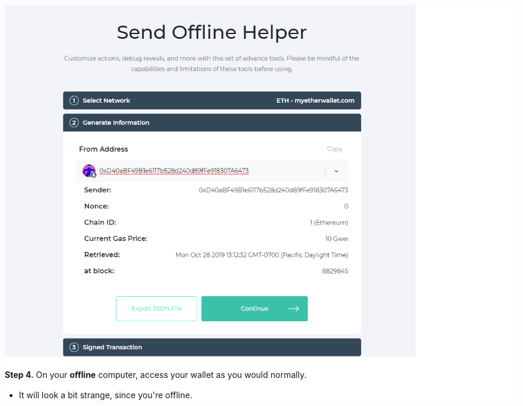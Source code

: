 <img src="/images/posts/offline/offline3pwa.png" width="80%" />

**Step 4.** On your **offline** computer, access your wallet as you would normally.

* It will look a bit strange, since you're offline.
